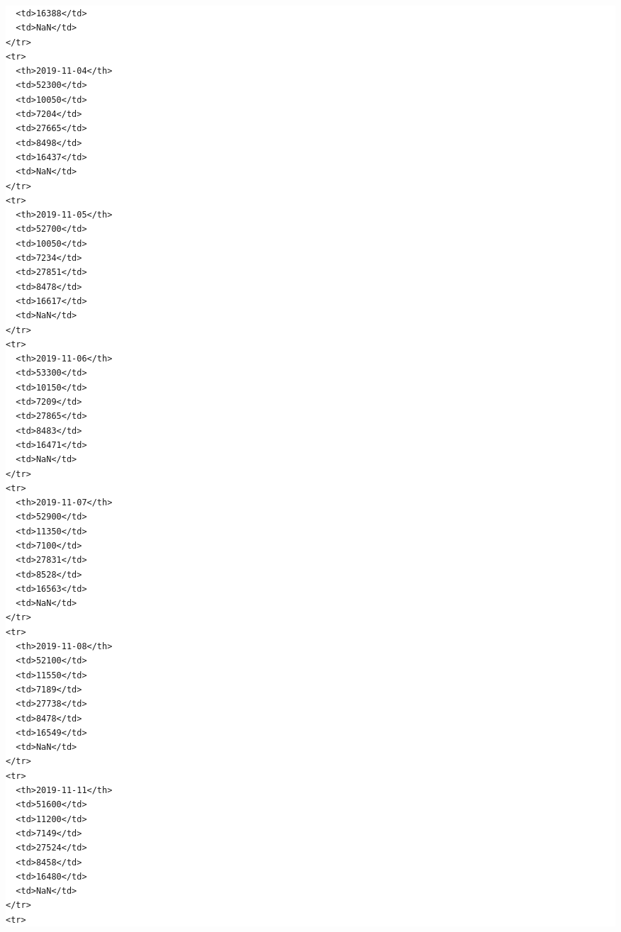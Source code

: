       <td>16388</td>
      <td>NaN</td>
    </tr>
    <tr>
      <th>2019-11-04</th>
      <td>52300</td>
      <td>10050</td>
      <td>7204</td>
      <td>27665</td>
      <td>8498</td>
      <td>16437</td>
      <td>NaN</td>
    </tr>
    <tr>
      <th>2019-11-05</th>
      <td>52700</td>
      <td>10050</td>
      <td>7234</td>
      <td>27851</td>
      <td>8478</td>
      <td>16617</td>
      <td>NaN</td>
    </tr>
    <tr>
      <th>2019-11-06</th>
      <td>53300</td>
      <td>10150</td>
      <td>7209</td>
      <td>27865</td>
      <td>8483</td>
      <td>16471</td>
      <td>NaN</td>
    </tr>
    <tr>
      <th>2019-11-07</th>
      <td>52900</td>
      <td>11350</td>
      <td>7100</td>
      <td>27831</td>
      <td>8528</td>
      <td>16563</td>
      <td>NaN</td>
    </tr>
    <tr>
      <th>2019-11-08</th>
      <td>52100</td>
      <td>11550</td>
      <td>7189</td>
      <td>27738</td>
      <td>8478</td>
      <td>16549</td>
      <td>NaN</td>
    </tr>
    <tr>
      <th>2019-11-11</th>
      <td>51600</td>
      <td>11200</td>
      <td>7149</td>
      <td>27524</td>
      <td>8458</td>
      <td>16480</td>
      <td>NaN</td>
    </tr>
    <tr>